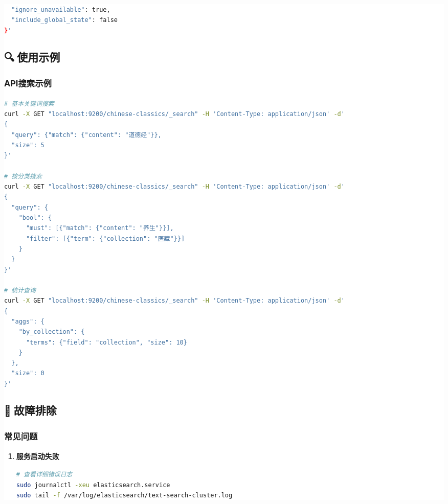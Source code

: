 ```bash
  "ignore_unavailable": true,
  "include_global_state": false
}'
```

## 🔍 使用示例

### API搜索示例

```bash
# 基本关键词搜索
curl -X GET "localhost:9200/chinese-classics/_search" -H 'Content-Type: application/json' -d'
{
  "query": {"match": {"content": "道德经"}},
  "size": 5
}'

# 按分类搜索
curl -X GET "localhost:9200/chinese-classics/_search" -H 'Content-Type: application/json' -d'
{
  "query": {
    "bool": {
      "must": [{"match": {"content": "养生"}}],
      "filter": [{"term": {"collection": "医藏"}}]
    }
  }
}'

# 统计查询
curl -X GET "localhost:9200/chinese-classics/_search" -H 'Content-Type: application/json' -d'
{
  "aggs": {
    "by_collection": {
      "terms": {"field": "collection", "size": 10}
    }
  },
  "size": 0
}'
```

## 🚨 故障排除

### 常见问题

1. **服务启动失败**
   ```bash
   # 查看详细错误日志
   sudo journalctl -xeu elasticsearch.service
   sudo tail -f /var/log/elasticsearch/text-search-cluster.log
   ```
